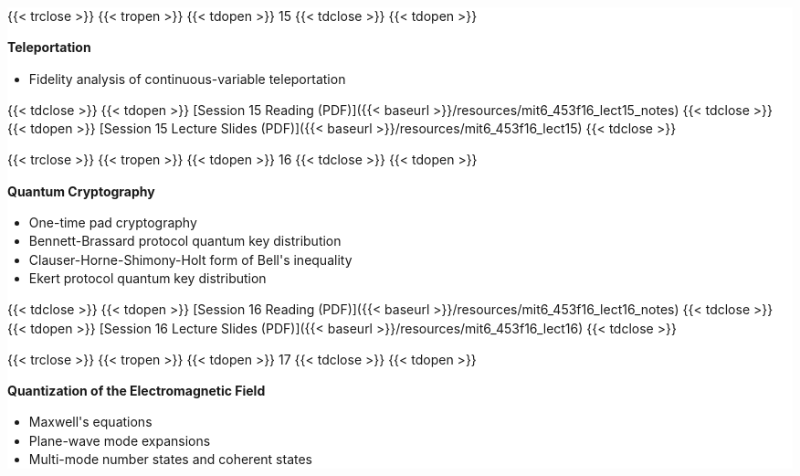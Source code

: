{{< trclose >}}
{{< tropen >}}
{{< tdopen >}}
15
{{< tdclose >}}
{{< tdopen >}}


**Teleportation**

*   Fidelity analysis of continuous-variable teleportation


{{< tdclose >}}
{{< tdopen >}}
[Session 15 Reading (PDF)]({{< baseurl >}}/resources/mit6_453f16_lect15_notes)
{{< tdclose >}}
{{< tdopen >}}
[Session 15 Lecture Slides (PDF)]({{< baseurl >}}/resources/mit6_453f16_lect15)
{{< tdclose >}}

{{< trclose >}}
{{< tropen >}}
{{< tdopen >}}
16
{{< tdclose >}}
{{< tdopen >}}


**Quantum Cryptography**

*   One-time pad cryptography
*   Bennett-Brassard protocol quantum key distribution
*   Clauser-Horne-Shimony-Holt form of Bell's inequality
*   Ekert protocol quantum key distribution


{{< tdclose >}}
{{< tdopen >}}
[Session 16 Reading (PDF)]({{< baseurl >}}/resources/mit6_453f16_lect16_notes)
{{< tdclose >}}
{{< tdopen >}}
[Session 16 Lecture Slides (PDF)]({{< baseurl >}}/resources/mit6_453f16_lect16)
{{< tdclose >}}

{{< trclose >}}
{{< tropen >}}
{{< tdopen >}}
17
{{< tdclose >}}
{{< tdopen >}}


**Quantization of the Electromagnetic Field**

*   Maxwell's equations
*   Plane-wave mode expansions
*   Multi-mode number states and coherent states
